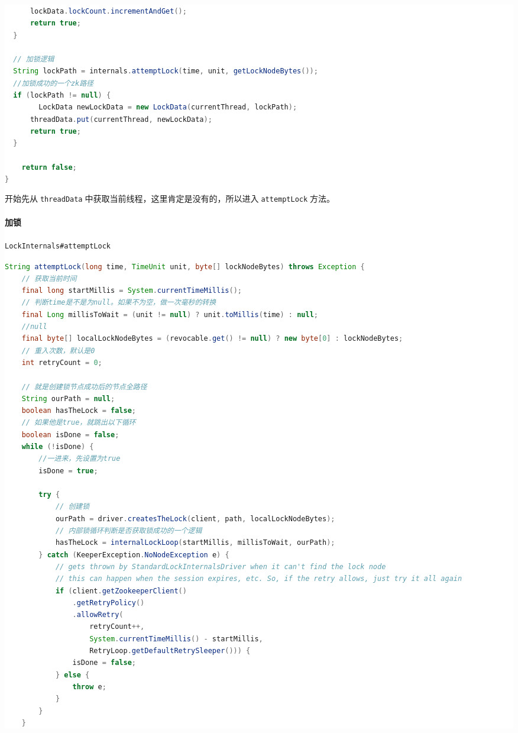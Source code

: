```java
      lockData.lockCount.incrementAndGet();
      return true;
  }

  // 加锁逻辑
  String lockPath = internals.attemptLock(time, unit, getLockNodeBytes());
  //加锁成功的一个zk路径
  if (lockPath != null) {
  		LockData newLockData = new LockData(currentThread, lockPath);
      threadData.put(currentThread, newLockData);
      return true;
  }

	return false;
}
```

开始先从 `threadData` 中获取当前线程，这里肯定是没有的，所以进入 `attemptLock` 方法。

#### 加锁

`LockInternals#attemptLock`

```java
String attemptLock(long time, TimeUnit unit, byte[] lockNodeBytes) throws Exception {
    // 获取当前时间
    final long startMillis = System.currentTimeMillis();
    // 判断time是不是为null。如果不为空，做一次毫秒的转换
    final Long millisToWait = (unit != null) ? unit.toMillis(time) : null;
    //null
    final byte[] localLockNodeBytes = (revocable.get() != null) ? new byte[0] : lockNodeBytes;
    // 重入次数，默认是0
    int retryCount = 0;

    // 就是创建锁节点成功后的节点全路径
    String ourPath = null;
    boolean hasTheLock = false;
    // 如果他是true，就跳出以下循环
    boolean isDone = false;
    while (!isDone) {
        //一进来，先设置为true
        isDone = true;

        try {
            // 创建锁
            ourPath = driver.createsTheLock(client, path, localLockNodeBytes);
            // 内部锁循环判断是否获取锁成功的一个逻辑
            hasTheLock = internalLockLoop(startMillis, millisToWait, ourPath);
        } catch (KeeperException.NoNodeException e) {
            // gets thrown by StandardLockInternalsDriver when it can't find the lock node
            // this can happen when the session expires, etc. So, if the retry allows, just try it all again
            if (client.getZookeeperClient()
                .getRetryPolicy()
                .allowRetry(
                    retryCount++,
                    System.currentTimeMillis() - startMillis,
                    RetryLoop.getDefaultRetrySleeper())) {
                isDone = false;
            } else {
                throw e;
            }
        }
    }

```